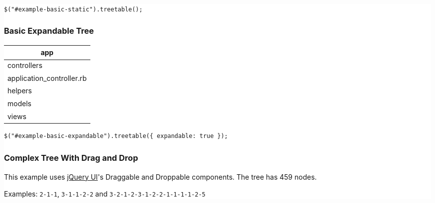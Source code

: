```
$("#example-basic-static").treetable();
```

### Basic Expandable Tree

| app
| -------------------------
| controllers
| application_controller.rb
| helpers
| models
| views

```
$("#example-basic-expandable").treetable({ expandable: true });
```

### Complex Tree With Drag and Drop

This example uses [jQuery UI](http://jqueryui.com)'s Draggable and Droppable components. The tree has 459 nodes.

Examples: `2-1-1`, `3-1-1-2-2` and `3-2-1-2-3-1-2-2-1-1-1-1-2-5`













































